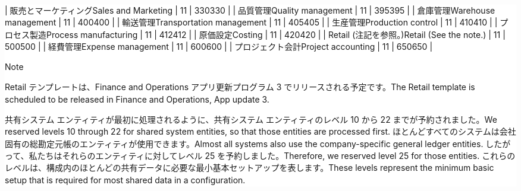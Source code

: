 | <span data-ttu-id="1f4d2-244">販売とマーケティング</span><span class="sxs-lookup"><span data-stu-id="1f4d2-244">Sales and Marketing</span></span>       | <span data-ttu-id="1f4d2-245">1</span><span class="sxs-lookup"><span data-stu-id="1f4d2-245">1</span></span>    | <span data-ttu-id="1f4d2-246">330</span><span class="sxs-lookup"><span data-stu-id="1f4d2-246">330</span></span>   |
| <span data-ttu-id="1f4d2-247">品質管理</span><span class="sxs-lookup"><span data-stu-id="1f4d2-247">Quality management</span></span>        | <span data-ttu-id="1f4d2-248">1</span><span class="sxs-lookup"><span data-stu-id="1f4d2-248">1</span></span>    | <span data-ttu-id="1f4d2-249">395</span><span class="sxs-lookup"><span data-stu-id="1f4d2-249">395</span></span>   |
| <span data-ttu-id="1f4d2-250">倉庫管理</span><span class="sxs-lookup"><span data-stu-id="1f4d2-250">Warehouse management</span></span>      | <span data-ttu-id="1f4d2-251">1</span><span class="sxs-lookup"><span data-stu-id="1f4d2-251">1</span></span>    | <span data-ttu-id="1f4d2-252">400</span><span class="sxs-lookup"><span data-stu-id="1f4d2-252">400</span></span>   |
| <span data-ttu-id="1f4d2-253">輸送管理</span><span class="sxs-lookup"><span data-stu-id="1f4d2-253">Transportation management</span></span> | <span data-ttu-id="1f4d2-254">1</span><span class="sxs-lookup"><span data-stu-id="1f4d2-254">1</span></span>    | <span data-ttu-id="1f4d2-255">405</span><span class="sxs-lookup"><span data-stu-id="1f4d2-255">405</span></span>   |
| <span data-ttu-id="1f4d2-256">生産管理</span><span class="sxs-lookup"><span data-stu-id="1f4d2-256">Production control</span></span>        | <span data-ttu-id="1f4d2-257">1</span><span class="sxs-lookup"><span data-stu-id="1f4d2-257">1</span></span>    | <span data-ttu-id="1f4d2-258">410</span><span class="sxs-lookup"><span data-stu-id="1f4d2-258">410</span></span>   |
| <span data-ttu-id="1f4d2-259">プロセス製造</span><span class="sxs-lookup"><span data-stu-id="1f4d2-259">Process manufacturing</span></span>     | <span data-ttu-id="1f4d2-260">1</span><span class="sxs-lookup"><span data-stu-id="1f4d2-260">1</span></span>    | <span data-ttu-id="1f4d2-261">412</span><span class="sxs-lookup"><span data-stu-id="1f4d2-261">412</span></span>   |
| <span data-ttu-id="1f4d2-262">原価設定</span><span class="sxs-lookup"><span data-stu-id="1f4d2-262">Costing</span></span>                   | <span data-ttu-id="1f4d2-263">1</span><span class="sxs-lookup"><span data-stu-id="1f4d2-263">1</span></span>    | <span data-ttu-id="1f4d2-264">420</span><span class="sxs-lookup"><span data-stu-id="1f4d2-264">420</span></span>   |
| <span data-ttu-id="1f4d2-265">Retail (注記を参照。)</span><span class="sxs-lookup"><span data-stu-id="1f4d2-265">Retail (See the note.)</span></span>    | <span data-ttu-id="1f4d2-266">1</span><span class="sxs-lookup"><span data-stu-id="1f4d2-266">1</span></span>    | <span data-ttu-id="1f4d2-267">500</span><span class="sxs-lookup"><span data-stu-id="1f4d2-267">500</span></span>   |
| <span data-ttu-id="1f4d2-268">経費管理</span><span class="sxs-lookup"><span data-stu-id="1f4d2-268">Expense management</span></span>        | <span data-ttu-id="1f4d2-269">1</span><span class="sxs-lookup"><span data-stu-id="1f4d2-269">1</span></span>    | <span data-ttu-id="1f4d2-270">600</span><span class="sxs-lookup"><span data-stu-id="1f4d2-270">600</span></span>   |
| <span data-ttu-id="1f4d2-271">プロジェクト会計</span><span class="sxs-lookup"><span data-stu-id="1f4d2-271">Project accounting</span></span>        | <span data-ttu-id="1f4d2-272">1</span><span class="sxs-lookup"><span data-stu-id="1f4d2-272">1</span></span>    | <span data-ttu-id="1f4d2-273">650</span><span class="sxs-lookup"><span data-stu-id="1f4d2-273">650</span></span>   |

> [!NOTE]
> <span data-ttu-id="1f4d2-274">Retail テンプレートは、Finance and Operations アプリ更新プログラム 3 でリリースされる予定です。</span><span class="sxs-lookup"><span data-stu-id="1f4d2-274">The Retail template is scheduled to be released in Finance and Operations, App update 3.</span></span>

<span data-ttu-id="1f4d2-275">共有システム エンティティが最初に処理されるように、共有システム エンティティのレベル 10 から 22 までが予約されました。</span><span class="sxs-lookup"><span data-stu-id="1f4d2-275">We reserved levels 10 through 22 for shared system entities, so that those entities are processed first.</span></span> <span data-ttu-id="1f4d2-276">ほとんどすべてのシステムは会社固有の総勘定元帳のエンティティが使用できます。</span><span class="sxs-lookup"><span data-stu-id="1f4d2-276">Almost all systems also use the company-specific general ledger entities.</span></span> <span data-ttu-id="1f4d2-277">したがって、私たちはそれらのエンティティに対してレベル 25 を予約しました。</span><span class="sxs-lookup"><span data-stu-id="1f4d2-277">Therefore, we reserved level 25 for those entities.</span></span> <span data-ttu-id="1f4d2-278">これらのレベルは、構成内のほとんどの共有データに必要な最小基本セットアップを表します。</span><span class="sxs-lookup"><span data-stu-id="1f4d2-278">These levels represent the minimum basic setup that is required for most shared data in a configuration.</span></span>
